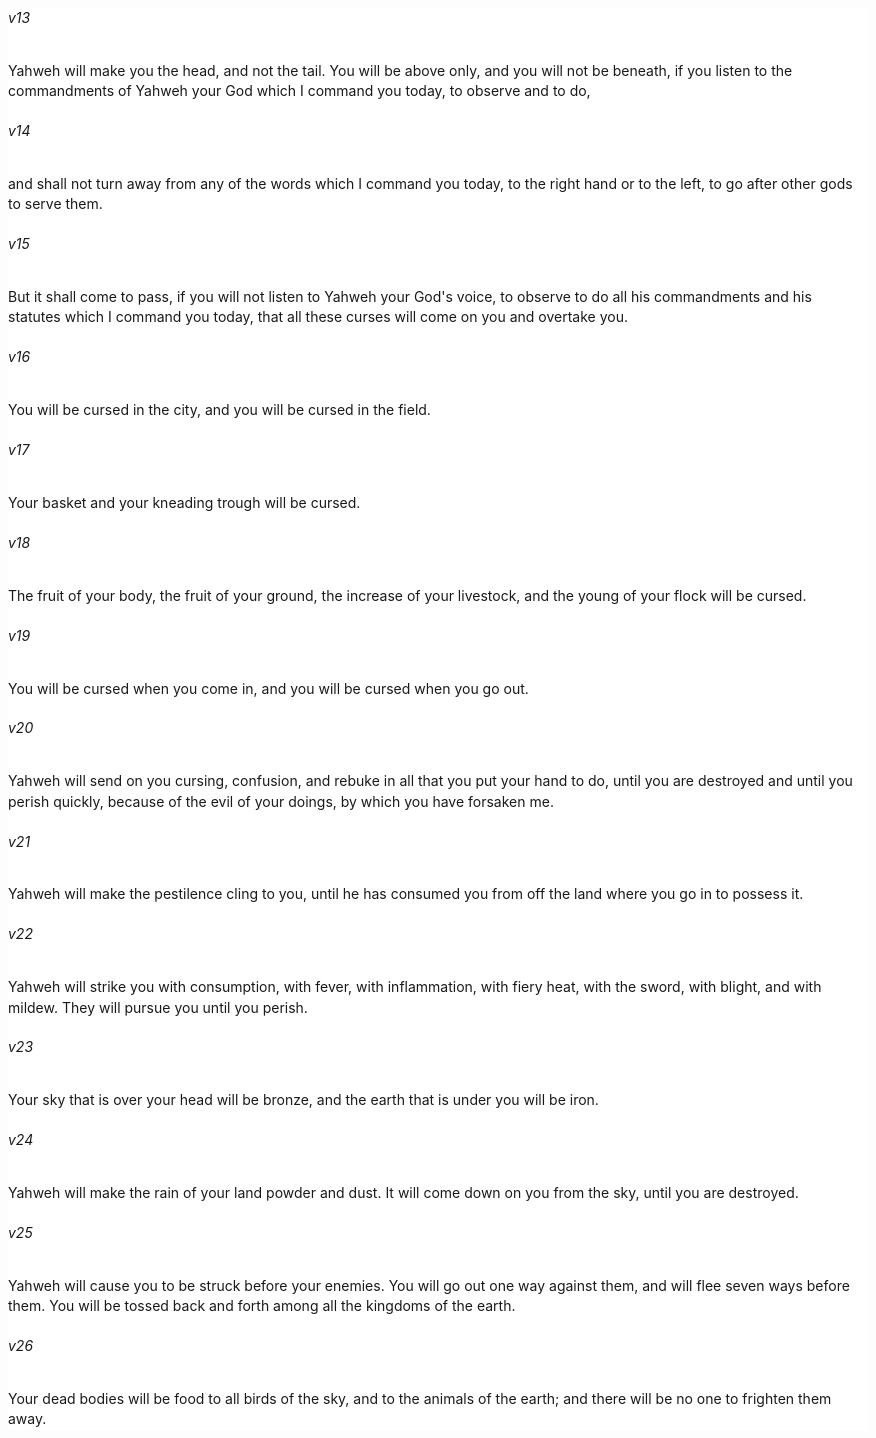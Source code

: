 ###### v13 
Yahweh will make you the head, and not the tail. You will be above only, and you will not be beneath, if you listen to the commandments of Yahweh your God which I command you today, to observe and to do, 

###### v14 
and shall not turn away from any of the words which I command you today, to the right hand or to the left, to go after other gods to serve them. 

###### v15 
But it shall come to pass, if you will not listen to Yahweh your God's voice, to observe to do all his commandments and his statutes which I command you today, that all these curses will come on you and overtake you. 

###### v16 
You will be cursed in the city, and you will be cursed in the field. 

###### v17 
Your basket and your kneading trough will be cursed. 

###### v18 
The fruit of your body, the fruit of your ground, the increase of your livestock, and the young of your flock will be cursed. 

###### v19 
You will be cursed when you come in, and you will be cursed when you go out. 

###### v20 
Yahweh will send on you cursing, confusion, and rebuke in all that you put your hand to do, until you are destroyed and until you perish quickly, because of the evil of your doings, by which you have forsaken me. 

###### v21 
Yahweh will make the pestilence cling to you, until he has consumed you from off the land where you go in to possess it. 

###### v22 
Yahweh will strike you with consumption, with fever, with inflammation, with fiery heat, with the sword, with blight, and with mildew. They will pursue you until you perish. 

###### v23 
Your sky that is over your head will be bronze, and the earth that is under you will be iron. 

###### v24 
Yahweh will make the rain of your land powder and dust. It will come down on you from the sky, until you are destroyed. 

###### v25 
Yahweh will cause you to be struck before your enemies. You will go out one way against them, and will flee seven ways before them. You will be tossed back and forth among all the kingdoms of the earth. 

###### v26 
Your dead bodies will be food to all birds of the sky, and to the animals of the earth; and there will be no one to frighten them away. 
